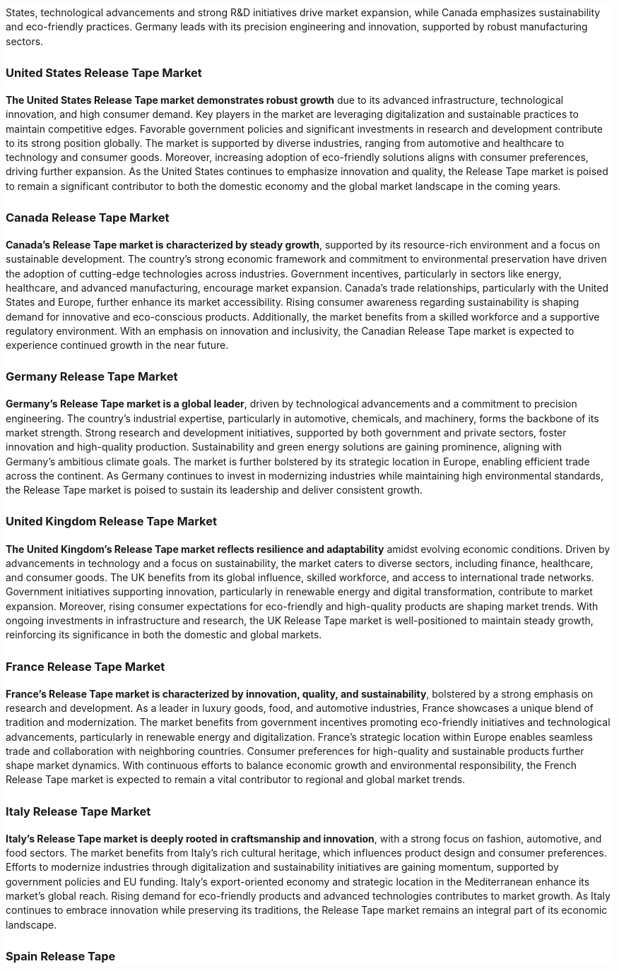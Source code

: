 States, technological advancements and strong R&amp;D initiatives drive market expansion, while Canada emphasizes sustainability and eco-friendly practices. Germany leads with its precision engineering and innovation, supported by robust manufacturing sectors.</span></em></p></blockquote><h3><strong>United States Release Tape Market</strong></h3><p><strong>The United States Release Tape market demonstrates robust growth</strong> due to its advanced infrastructure, technological innovation, and high consumer demand. Key players in the market are leveraging digitalization and sustainable practices to maintain competitive edges. Favorable government policies and significant investments in research and development contribute to its strong position globally. The market is supported by diverse industries, ranging from automotive and healthcare to technology and consumer goods. Moreover, increasing adoption of eco-friendly solutions aligns with consumer preferences, driving further expansion. As the United States continues to emphasize innovation and quality, the Release Tape market is poised to remain a significant contributor to both the domestic economy and the global market landscape in the coming years.</p><h3><strong>Canada Release Tape Market</strong></h3><p><strong>Canada&rsquo;s Release Tape market is characterized by steady growth</strong>, supported by its resource-rich environment and a focus on sustainable development. The country&rsquo;s strong economic framework and commitment to environmental preservation have driven the adoption of cutting-edge technologies across industries. Government incentives, particularly in sectors like energy, healthcare, and advanced manufacturing, encourage market expansion. Canada&rsquo;s trade relationships, particularly with the United States and Europe, further enhance its market accessibility. Rising consumer awareness regarding sustainability is shaping demand for innovative and eco-conscious products. Additionally, the market benefits from a skilled workforce and a supportive regulatory environment. With an emphasis on innovation and inclusivity, the Canadian Release Tape market is expected to experience continued growth in the near future.</p><h3><strong>Germany Release Tape Market</strong></h3><p><strong>Germany&rsquo;s Release Tape market is a global leader</strong>, driven by technological advancements and a commitment to precision engineering. The country&rsquo;s industrial expertise, particularly in automotive, chemicals, and machinery, forms the backbone of its market strength. Strong research and development initiatives, supported by both government and private sectors, foster innovation and high-quality production. Sustainability and green energy solutions are gaining prominence, aligning with Germany&rsquo;s ambitious climate goals. The market is further bolstered by its strategic location in Europe, enabling efficient trade across the continent. As Germany continues to invest in modernizing industries while maintaining high environmental standards, the Release Tape market is poised to sustain its leadership and deliver consistent growth.</p><h3><strong>United Kingdom Release Tape Market</strong></h3><p><strong>The United Kingdom&rsquo;s Release Tape market reflects resilience and adaptability</strong> amidst evolving economic conditions. Driven by advancements in technology and a focus on sustainability, the market caters to diverse sectors, including finance, healthcare, and consumer goods. The UK benefits from its global influence, skilled workforce, and access to international trade networks. Government initiatives supporting innovation, particularly in renewable energy and digital transformation, contribute to market expansion. Moreover, rising consumer expectations for eco-friendly and high-quality products are shaping market trends. With ongoing investments in infrastructure and research, the UK Release Tape market is well-positioned to maintain steady growth, reinforcing its significance in both the domestic and global markets.</p><h3><strong>France Release Tape Market</strong></h3><p><strong>France&rsquo;s Release Tape market is characterized by innovation, quality, and sustainability</strong>, bolstered by a strong emphasis on research and development. As a leader in luxury goods, food, and automotive industries, France showcases a unique blend of tradition and modernization. The market benefits from government incentives promoting eco-friendly initiatives and technological advancements, particularly in renewable energy and digitalization. France&rsquo;s strategic location within Europe enables seamless trade and collaboration with neighboring countries. Consumer preferences for high-quality and sustainable products further shape market dynamics. With continuous efforts to balance economic growth and environmental responsibility, the French Release Tape market is expected to remain a vital contributor to regional and global market trends.</p><h3><strong>Italy Release Tape Market</strong></h3><p><strong>Italy&rsquo;s Release Tape market is deeply rooted in craftsmanship and innovation</strong>, with a strong focus on fashion, automotive, and food sectors. The market benefits from Italy&rsquo;s rich cultural heritage, which influences product design and consumer preferences. Efforts to modernize industries through digitalization and sustainability initiatives are gaining momentum, supported by government policies and EU funding. Italy&rsquo;s export-oriented economy and strategic location in the Mediterranean enhance its market&rsquo;s global reach. Rising demand for eco-friendly products and advanced technologies contributes to market growth. As Italy continues to embrace innovation while preserving its traditions, the Release Tape market remains an integral part of its economic landscape.</p><h3><strong>Spain Release Tape